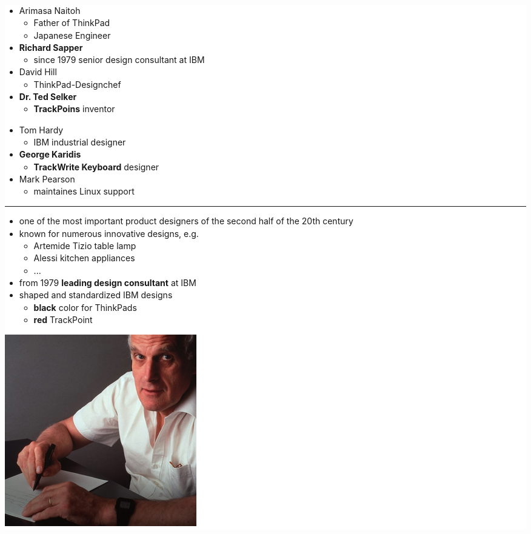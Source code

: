 - Arimasa Naitoh
  - Father of ThinkPad
  - Japanese Engineer
- **Richard Sapper**
  - since 1979 senior design consultant at IBM
- David Hill
  - ThinkPad-Designchef
- **Dr. Ted Selker**
  - **TrackPoins** inventor

</div>

<div class="col">

<div style="display:contents;" data-marpit-fragment>

- Tom Hardy
  - IBM industrial designer
- **George Karidis**
  - **TrackWrite Keyboard** designer
- Mark Pearson
  - maintaines Linux support

</div>

</div>

</div>

---



<div class="container">

<div class="col">

- one of the most important product designers of the second half of the 20th century
- known for numerous innovative designs, e.g.
  - Artemide Tizio table lamp
  - Alessi kitchen appliances
  - ...
- from 1979 **leading design consultant** at IBM
- shaped and standardized IBM designs
  - **black** color for ThinkPads
  - **red** TrackPoint

</div>

<div class="col25">

![w:300 center](./imgs/richard_sapper.jpg)
